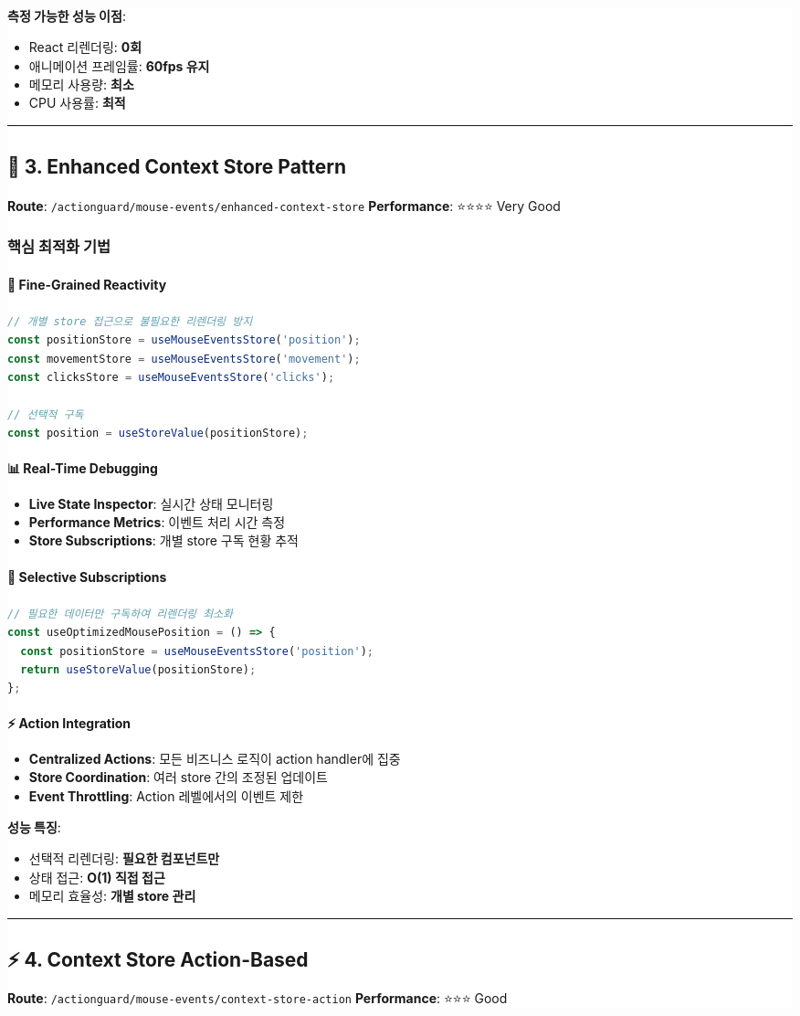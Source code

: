 **측정 가능한 성능 이점**:
- React 리렌더링: **0회**
- 애니메이션 프레임률: **60fps 유지**
- 메모리 사용량: **최소**
- CPU 사용률: **최적**

---

## 🏪 3. Enhanced Context Store Pattern
**Route**: `/actionguard/mouse-events/enhanced-context-store`
**Performance**: ⭐⭐⭐⭐ Very Good

### 핵심 최적화 기법

#### 🎯 Fine-Grained Reactivity
```typescript
// 개별 store 접근으로 불필요한 리렌더링 방지
const positionStore = useMouseEventsStore('position');
const movementStore = useMouseEventsStore('movement');
const clicksStore = useMouseEventsStore('clicks');

// 선택적 구독
const position = useStoreValue(positionStore);
```

#### 📊 Real-Time Debugging
- **Live State Inspector**: 실시간 상태 모니터링
- **Performance Metrics**: 이벤트 처리 시간 측정
- **Store Subscriptions**: 개별 store 구독 현황 추적

#### 🔄 Selective Subscriptions
```typescript
// 필요한 데이터만 구독하여 리렌더링 최소화
const useOptimizedMousePosition = () => {
  const positionStore = useMouseEventsStore('position');
  return useStoreValue(positionStore);
};
```

#### ⚡ Action Integration
- **Centralized Actions**: 모든 비즈니스 로직이 action handler에 집중
- **Store Coordination**: 여러 store 간의 조정된 업데이트
- **Event Throttling**: Action 레벨에서의 이벤트 제한

**성능 특징**:
- 선택적 리렌더링: **필요한 컴포넌트만**
- 상태 접근: **O(1) 직접 접근**
- 메모리 효율성: **개별 store 관리**

---

## ⚡ 4. Context Store Action-Based
**Route**: `/actionguard/mouse-events/context-store-action`
**Performance**: ⭐⭐⭐ Good
